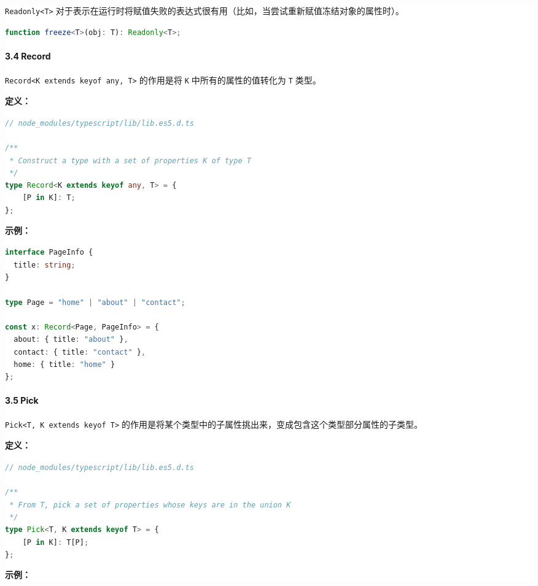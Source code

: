 `Readonly<T>` 对于表示在运行时将赋值失败的表达式很有用（比如，当尝试重新赋值冻结对象的属性时）。

```ts
function freeze<T>(obj: T): Readonly<T>;
```

#### 3.4 Record

`Record<K extends keyof any, T>` 的作用是将 `K` 中所有的属性的值转化为 `T` 类型。

**定义：**

```ts
// node_modules/typescript/lib/lib.es5.d.ts

/**
 * Construct a type with a set of properties K of type T
 */
type Record<K extends keyof any, T> = {
    [P in K]: T;
};
```

**示例：**

```ts
interface PageInfo {
  title: string;
}

type Page = "home" | "about" | "contact";

const x: Record<Page, PageInfo> = {
  about: { title: "about" },
  contact: { title: "contact" },
  home: { title: "home" }
};
```

#### 3.5 Pick

`Pick<T, K extends keyof T>` 的作用是将某个类型中的子属性挑出来，变成包含这个类型部分属性的子类型。

**定义：**

```ts
// node_modules/typescript/lib/lib.es5.d.ts

/**
 * From T, pick a set of properties whose keys are in the union K
 */
type Pick<T, K extends keyof T> = {
    [P in K]: T[P];
};
```

**示例：**


  [p in Keys]: any